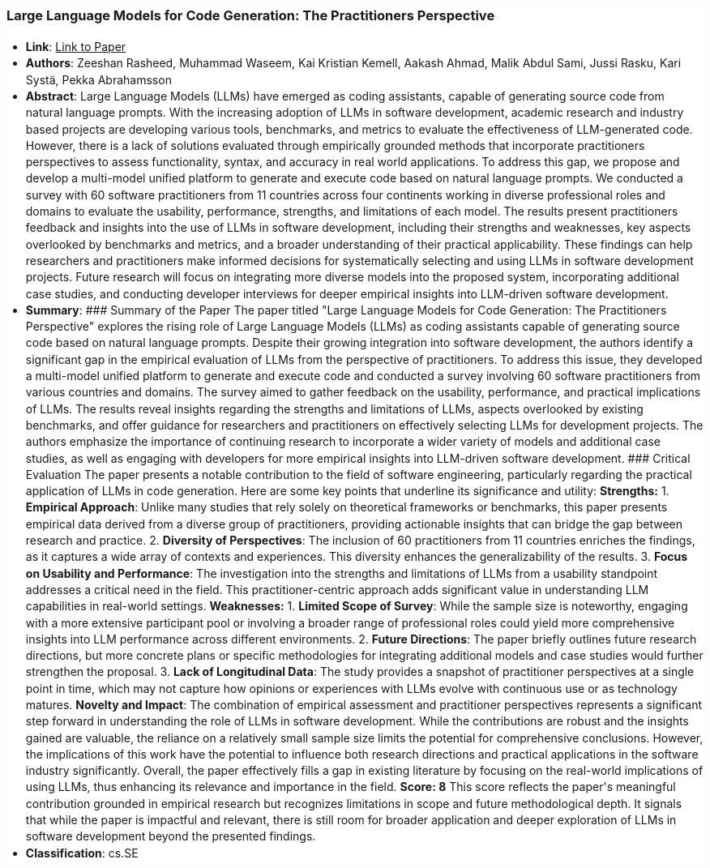 ### Large Language Models for Code Generation: The Practitioners Perspective
- **Link**: [Link to Paper](http://arxiv.org/abs/2501.16998v1)
- **Authors**: Zeeshan Rasheed, Muhammad Waseem, Kai Kristian Kemell, Aakash Ahmad, Malik Abdul Sami, Jussi Rasku, Kari Systä, Pekka Abrahamsson
- **Abstract**: Large Language Models (LLMs) have emerged as coding assistants, capable of generating source code from natural language prompts. With the increasing adoption of LLMs in software development, academic research and industry based projects are developing various tools, benchmarks, and metrics to evaluate the effectiveness of LLM-generated code. However, there is a lack of solutions evaluated through empirically grounded methods that incorporate practitioners perspectives to assess functionality, syntax, and accuracy in real world applications. To address this gap, we propose and develop a multi-model unified platform to generate and execute code based on natural language prompts. We conducted a survey with 60 software practitioners from 11 countries across four continents working in diverse professional roles and domains to evaluate the usability, performance, strengths, and limitations of each model. The results present practitioners feedback and insights into the use of LLMs in software development, including their strengths and weaknesses, key aspects overlooked by benchmarks and metrics, and a broader understanding of their practical applicability. These findings can help researchers and practitioners make informed decisions for systematically selecting and using LLMs in software development projects. Future research will focus on integrating more diverse models into the proposed system, incorporating additional case studies, and conducting developer interviews for deeper empirical insights into LLM-driven software development.
- **Summary**: ### Summary of the Paper The paper titled "Large Language Models for Code Generation: The Practitioners Perspective" explores the rising role of Large Language Models (LLMs) as coding assistants capable of generating source code based on natural language prompts. Despite their growing integration into software development, the authors identify a significant gap in the empirical evaluation of LLMs from the perspective of practitioners. To address this issue, they developed a multi-model unified platform to generate and execute code and conducted a survey involving 60 software practitioners from various countries and domains. The survey aimed to gather feedback on the usability, performance, and practical implications of LLMs. The results reveal insights regarding the strengths and limitations of LLMs, aspects overlooked by existing benchmarks, and offer guidance for researchers and practitioners on effectively selecting LLMs for development projects. The authors emphasize the importance of continuing research to incorporate a wider variety of models and additional case studies, as well as engaging with developers for more empirical insights into LLM-driven software development. ### Critical Evaluation The paper presents a notable contribution to the field of software engineering, particularly regarding the practical application of LLMs in code generation. Here are some key points that underline its significance and utility: **Strengths:** 1. **Empirical Approach**: Unlike many studies that rely solely on theoretical frameworks or benchmarks, this paper presents empirical data derived from a diverse group of practitioners, providing actionable insights that can bridge the gap between research and practice. 2. **Diversity of Perspectives**: The inclusion of 60 practitioners from 11 countries enriches the findings, as it captures a wide array of contexts and experiences. This diversity enhances the generalizability of the results. 3. **Focus on Usability and Performance**: The investigation into the strengths and limitations of LLMs from a usability standpoint addresses a critical need in the field. This practitioner-centric approach adds significant value in understanding LLM capabilities in real-world settings. **Weaknesses:** 1. **Limited Scope of Survey**: While the sample size is noteworthy, engaging with a more extensive participant pool or involving a broader range of professional roles could yield more comprehensive insights into LLM performance across different environments. 2. **Future Directions**: The paper briefly outlines future research directions, but more concrete plans or specific methodologies for integrating additional models and case studies would further strengthen the proposal. 3. **Lack of Longitudinal Data**: The study provides a snapshot of practitioner perspectives at a single point in time, which may not capture how opinions or experiences with LLMs evolve with continuous use or as technology matures. **Novelty and Impact**: The combination of empirical assessment and practitioner perspectives represents a significant step forward in understanding the role of LLMs in software development. While the contributions are robust and the insights gained are valuable, the reliance on a relatively small sample size limits the potential for comprehensive conclusions. However, the implications of this work have the potential to influence both research directions and practical applications in the software industry significantly. Overall, the paper effectively fills a gap in existing literature by focusing on the real-world implications of using LLMs, thus enhancing its relevance and importance in the field. **Score: 8**  This score reflects the paper's meaningful contribution grounded in empirical research but recognizes limitations in scope and future methodological depth. It signals that while the paper is impactful and relevant, there is still room for broader application and deeper exploration of LLMs in software development beyond the presented findings.
- **Classification**: cs.SE